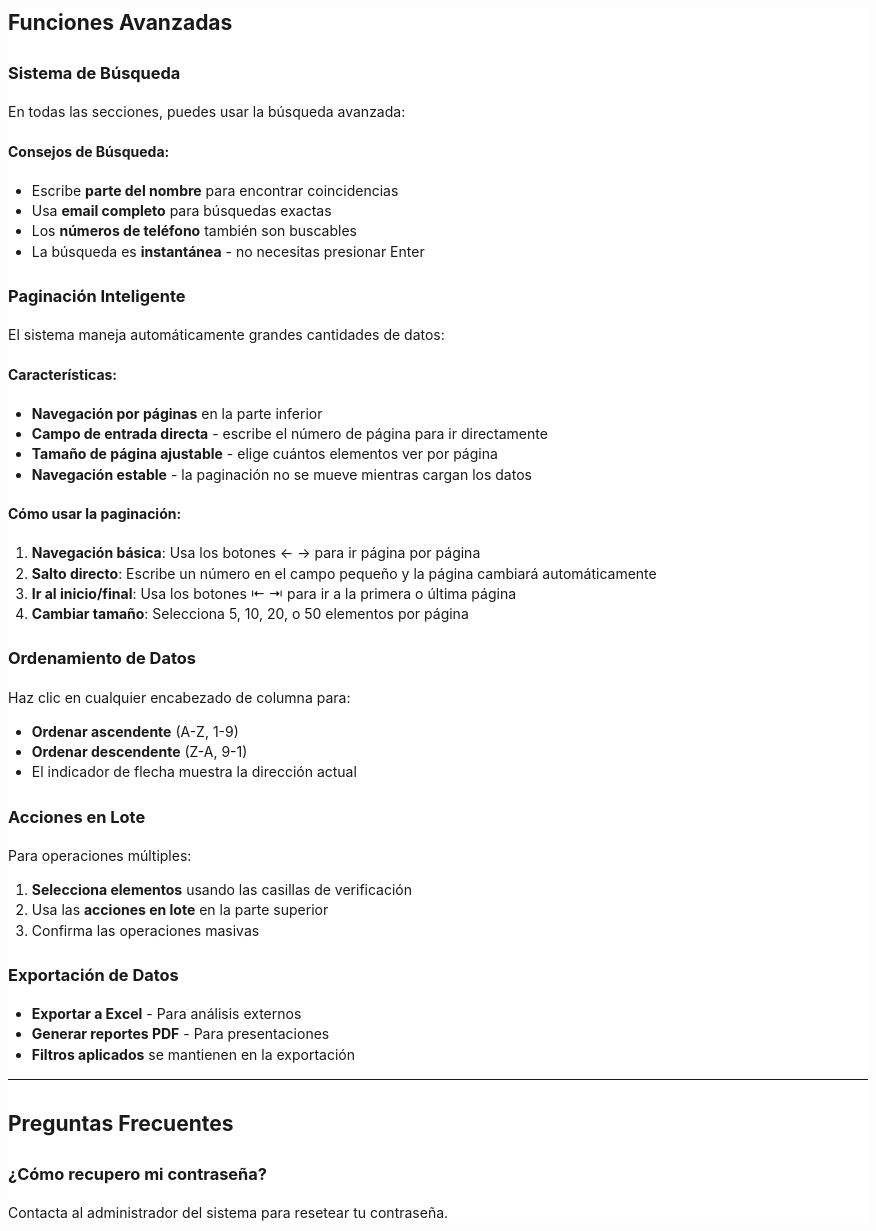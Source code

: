 ## Funciones Avanzadas

### Sistema de Búsqueda
En todas las secciones, puedes usar la búsqueda avanzada:

#### Consejos de Búsqueda:
- Escribe **parte del nombre** para encontrar coincidencias
- Usa **email completo** para búsquedas exactas
- Los **números de teléfono** también son buscables
- La búsqueda es **instantánea** - no necesitas presionar Enter

### Paginación Inteligente
El sistema maneja automáticamente grandes cantidades de datos:

#### Características:
- **Navegación por páginas** en la parte inferior
- **Campo de entrada directa** - escribe el número de página para ir directamente
- **Tamaño de página ajustable** - elige cuántos elementos ver por página
- **Navegación estable** - la paginación no se mueve mientras cargan los datos

#### Cómo usar la paginación:
1. **Navegación básica**: Usa los botones ← → para ir página por página
2. **Salto directo**: Escribe un número en el campo pequeño y la página cambiará automáticamente
3. **Ir al inicio/final**: Usa los botones ⇤ ⇥ para ir a la primera o última página
4. **Cambiar tamaño**: Selecciona 5, 10, 20, o 50 elementos por página

### Ordenamiento de Datos
Haz clic en cualquier encabezado de columna para:
- **Ordenar ascendente** (A-Z, 1-9)
- **Ordenar descendente** (Z-A, 9-1)
- El indicador de flecha muestra la dirección actual

### Acciones en Lote
Para operaciones múltiples:
1. **Selecciona elementos** usando las casillas de verificación
2. Usa las **acciones en lote** en la parte superior
3. Confirma las operaciones masivas

### Exportación de Datos
- **Exportar a Excel** - Para análisis externos
- **Generar reportes PDF** - Para presentaciones
- **Filtros aplicados** se mantienen en la exportación

---

## Preguntas Frecuentes

### ¿Cómo recupero mi contraseña?
Contacta al administrador del sistema para resetear tu contraseña.
